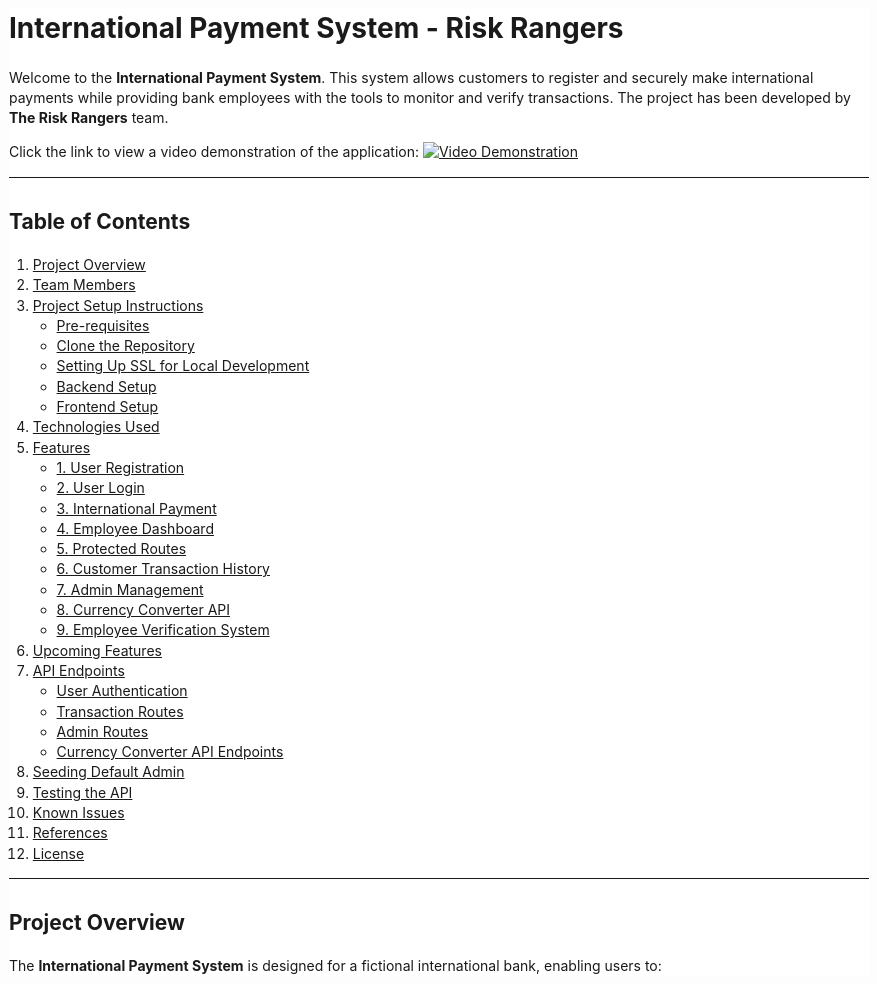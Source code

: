 # **International Payment System - Risk Rangers**

Welcome to the **International Payment System**. This system allows customers to register and securely make international payments while providing bank employees with the tools to monitor and verify transactions. The project has been developed by **The Risk Rangers** team.

Click the link to view a video demonstration of the application:
[![Video Demonstration](https://img.youtube.com/vi/Ji18npE8pRs/0.jpg)](https://youtu.be/Ji18npE8pRs)

---

## **Table of Contents**

1. [Project Overview](#project-overview)
2. [Team Members](#team-members)
3. [Project Setup Instructions](#project-setup-instructions)
    - [Pre-requisites](#pre-requisites)
    - [Clone the Repository](#clone-the-repository)
    - [Setting Up SSL for Local Development](#setting-up-ssl-for-local-development)
    - [Backend Setup](#backend-setup)
    - [Frontend Setup](#frontend-setup)
4. [Technologies Used](#technologies-used)
5. [Features](#features)
    - [1. User Registration](#1-user-registration)
    - [2. User Login](#2-user-login)
    - [3. International Payment](#3-international-payment)
    - [4. Employee Dashboard](#4-employee-dashboard)
    - [5. Protected Routes](#5-protected-routes)
    - [6. Customer Transaction History](#6-customer-transaction-history)
    - [7. Admin Management](#7-admin-management)
    - [8. Currency Converter API](#8-currency-converter-api)
    - [9. Employee Verification System](#9-employee-verification-system)
6. [Upcoming Features](#upcoming-features)
7. [API Endpoints](#api-endpoints)
    - [User Authentication](#user-authentication)
    - [Transaction Routes](#transaction-routes)
    - [Admin Routes](#admin-routes)
    - [Currency Converter API Endpoints](#currency-converter-api-endpoints)
8. [Seeding Default Admin](#seeding-default-admin)
9. [Testing the API](#testing-the-api)
10. [Known Issues](#known-issues)
11. [References](#references)
12. [License](#license)

---

## **Project Overview**

The **International Payment System** is designed for a fictional international bank, enabling users to:

